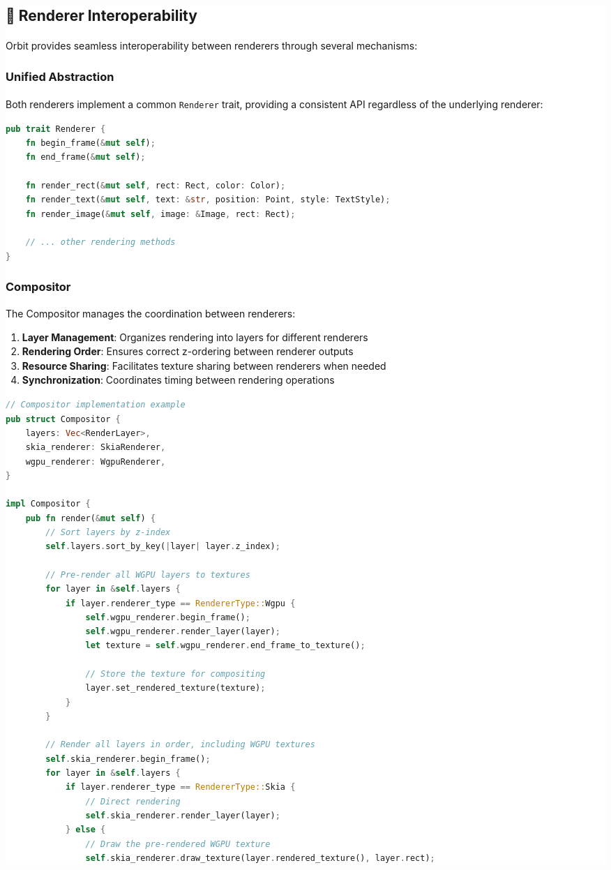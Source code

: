 ## 🔄 Renderer Interoperability

Orbit provides seamless interoperability between renderers through several mechanisms:

### Unified Abstraction

Both renderers implement a common `Renderer` trait, providing a consistent API regardless of the underlying renderer:

```rust
pub trait Renderer {
    fn begin_frame(&mut self);
    fn end_frame(&mut self);
    
    fn render_rect(&mut self, rect: Rect, color: Color);
    fn render_text(&mut self, text: &str, position: Point, style: TextStyle);
    fn render_image(&mut self, image: &Image, rect: Rect);
    
    // ... other rendering methods
}
```

### Compositor

The Compositor manages the coordination between renderers:

1. **Layer Management**: Organizes rendering into layers for different renderers
2. **Rendering Order**: Ensures correct z-ordering between renderer outputs
3. **Resource Sharing**: Facilitates texture sharing between renderers when needed
4. **Synchronization**: Coordinates timing between rendering operations

```rust
// Compositor implementation example
pub struct Compositor {
    layers: Vec<RenderLayer>,
    skia_renderer: SkiaRenderer,
    wgpu_renderer: WgpuRenderer,
}

impl Compositor {
    pub fn render(&mut self) {
        // Sort layers by z-index
        self.layers.sort_by_key(|layer| layer.z_index);
        
        // Pre-render all WGPU layers to textures
        for layer in &self.layers {
            if layer.renderer_type == RendererType::Wgpu {
                self.wgpu_renderer.begin_frame();
                self.wgpu_renderer.render_layer(layer);
                let texture = self.wgpu_renderer.end_frame_to_texture();
                
                // Store the texture for compositing
                layer.set_rendered_texture(texture);
            }
        }
        
        // Render all layers in order, including WGPU textures
        self.skia_renderer.begin_frame();
        for layer in &self.layers {
            if layer.renderer_type == RendererType::Skia {
                // Direct rendering
                self.skia_renderer.render_layer(layer);
            } else {
                // Draw the pre-rendered WGPU texture
                self.skia_renderer.draw_texture(layer.rendered_texture(), layer.rect);
```